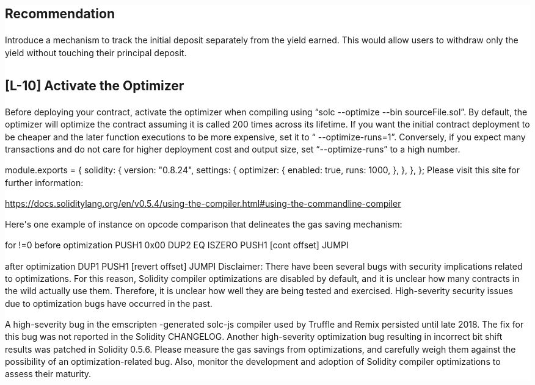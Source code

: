 ## Recommendation

Introduce a mechanism to track the initial deposit separately from the yield earned. This would allow users to withdraw only the yield without touching their principal deposit.

## [L-10] Activate the Optimizer

Before deploying your contract, activate the optimizer when compiling using “solc --optimize --bin sourceFile.sol”. By default, the optimizer will optimize the contract assuming it is called 200 times across its lifetime. If you want the initial contract deployment to be cheaper and the later function executions to be more expensive, set it to “ --optimize-runs=1”. Conversely, if you expect many transactions and do not care for higher deployment cost and output size, set “--optimize-runs” to a high number.

module.exports = {
solidity: {
version: "0.8.24",
settings: {
optimizer: {
enabled: true,
runs: 1000,
},
},
},
};
Please visit this site for further information:

https://docs.soliditylang.org/en/v0.5.4/using-the-compiler.html#using-the-commandline-compiler

Here's one example of instance on opcode comparison that delineates the gas saving mechanism:

for !=0 before optimization
PUSH1 0x00
DUP2
EQ
ISZERO
PUSH1 [cont offset]
JUMPI

after optimization
DUP1
PUSH1 [revert offset]
JUMPI
Disclaimer: There have been several bugs with security implications related to optimizations. For this reason, Solidity compiler optimizations are disabled by default, and it is unclear how many contracts in the wild actually use them. Therefore, it is unclear how well they are being tested and exercised. High-severity security issues due to optimization bugs have occurred in the past.

A high-severity bug in the emscripten -generated solc-js compiler used by Truffle and Remix persisted until late 2018. The fix for this bug was not reported in the Solidity CHANGELOG. Another high-severity optimization bug resulting in incorrect bit shift results was patched in Solidity 0.5.6. Please measure the gas savings from optimizations, and carefully weigh them against the possibility of an optimization-related bug. Also, monitor the development and adoption of Solidity compiler optimizations to assess their maturity.
